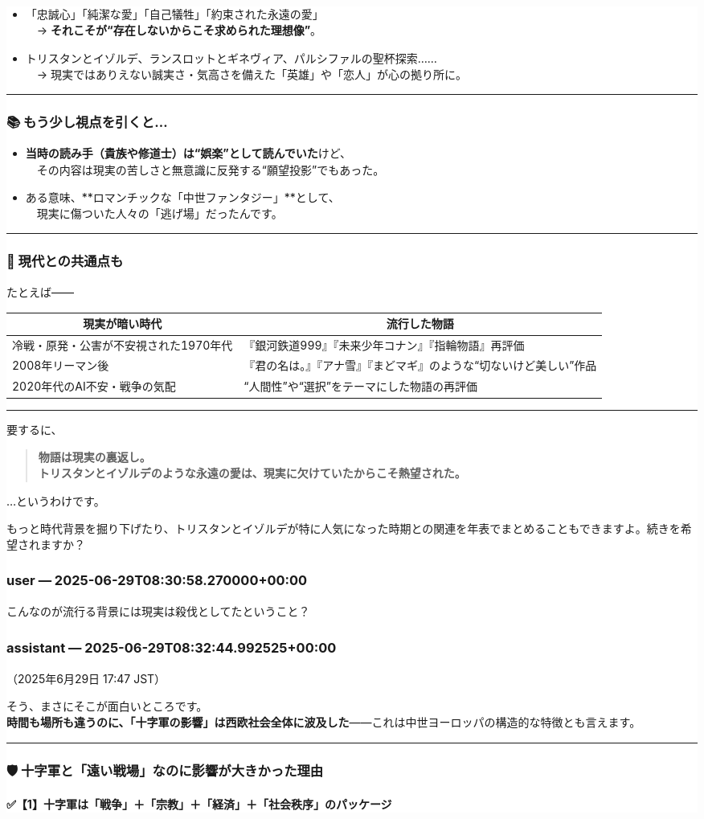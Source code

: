 - 「忠誠心」「純潔な愛」「自己犠牲」「約束された永遠の愛」  
　→ **それこそが“存在しないからこそ求められた理想像”**。

- トリスタンとイゾルデ、ランスロットとギネヴィア、パルシファルの聖杯探索……  
　→ 現実ではありえない誠実さ・気高さを備えた「英雄」や「恋人」が心の拠り所に。

---

### 📚 もう少し視点を引くと…

- **当時の読み手（貴族や修道士）は“娯楽”として読んでいた**けど、  
　その内容は現実の苦しさと無意識に反発する“願望投影”でもあった。

- ある意味、**ロマンチックな「中世ファンタジー」**として、  
　現実に傷ついた人々の「逃げ場」だったんです。

---

### 📌 現代との共通点も

たとえば――

| 現実が暗い時代 | 流行した物語 |
|----------------|---------------|
| 冷戦・原発・公害が不安視された1970年代 | 『銀河鉄道999』『未来少年コナン』『指輪物語』再評価 |
| 2008年リーマン後 | 『君の名は。』『アナ雪』『まどマギ』のような“切ないけど美しい”作品 |
| 2020年代のAI不安・戦争の気配 | “人間性”や“選択”をテーマにした物語の再評価 |

---

要するに、

> **物語は現実の裏返し。**  
> **トリスタンとイゾルデのような永遠の愛は、現実に欠けていたからこそ熱望された。**

…というわけです。

もっと時代背景を掘り下げたり、トリスタンとイゾルデが特に人気になった時期との関連を年表でまとめることもできますよ。続きを希望されますか？

### user — 2025-06-29T08:30:58.270000+00:00

こんなのが流行る背景には現実は殺伐としてたということ？

### assistant — 2025-06-29T08:32:44.992525+00:00

（2025年6月29日 17:47 JST）

そう、まさにそこが面白いところです。  
**時間も場所も違うのに、「十字軍の影響」は西欧社会全体に波及した**――これは中世ヨーロッパの構造的な特徴とも言えます。

---

### 🛡 十字軍と「遠い戦場」なのに影響が大きかった理由

#### ✅【1】十字軍は「戦争」＋「宗教」＋「経済」＋「社会秩序」のパッケージ
